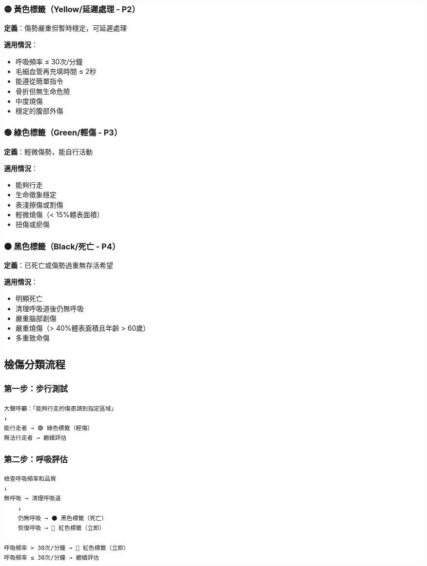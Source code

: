 ### 🟡 黃色標籤（Yellow/延遲處理 - P2）

**定義**：傷勢嚴重但暫時穩定，可延遲處理

**適用情況**：

- 呼吸頻率 ≤ 30次/分鐘
- 毛細血管再充填時間 ≤ 2秒
- 能遵從簡單指令
- 骨折但無生命危險
- 中度燒傷
- 穩定的腹部外傷

### 🟢 綠色標籤（Green/輕傷 - P3）

**定義**：輕微傷勢，能自行活動

**適用情況**：

- 能夠行走
- 生命徵象穩定
- 表淺擦傷或割傷
- 輕微燒傷（< 15%體表面積）
- 扭傷或瘀傷

### ⚫ 黑色標籤（Black/死亡 - P4）

**定義**：已死亡或傷勢過重無存活希望

**適用情況**：

- 明顯死亡
- 清理呼吸道後仍無呼吸
- 嚴重腦部創傷
- 嚴重燒傷（> 40%體表面積且年齡 > 60歲）
- 多重致命傷

## 檢傷分類流程

### 第一步：步行測試

```text
大聲呼籲：「能夠行走的傷患請到指定區域」
↓
能行走者 → 🟢 綠色標籤（輕傷）
無法行走者 → 繼續評估
```

### 第二步：呼吸評估

```text
檢查呼吸頻率和品質
↓
無呼吸 → 清理呼吸道
    ↓
    仍無呼吸 → ⚫ 黑色標籤（死亡）
    恢復呼吸 → 🔴 紅色標籤（立即）
    
呼吸頻率 > 30次/分鐘 → 🔴 紅色標籤（立即）
呼吸頻率 ≤ 30次/分鐘 → 繼續評估
```
